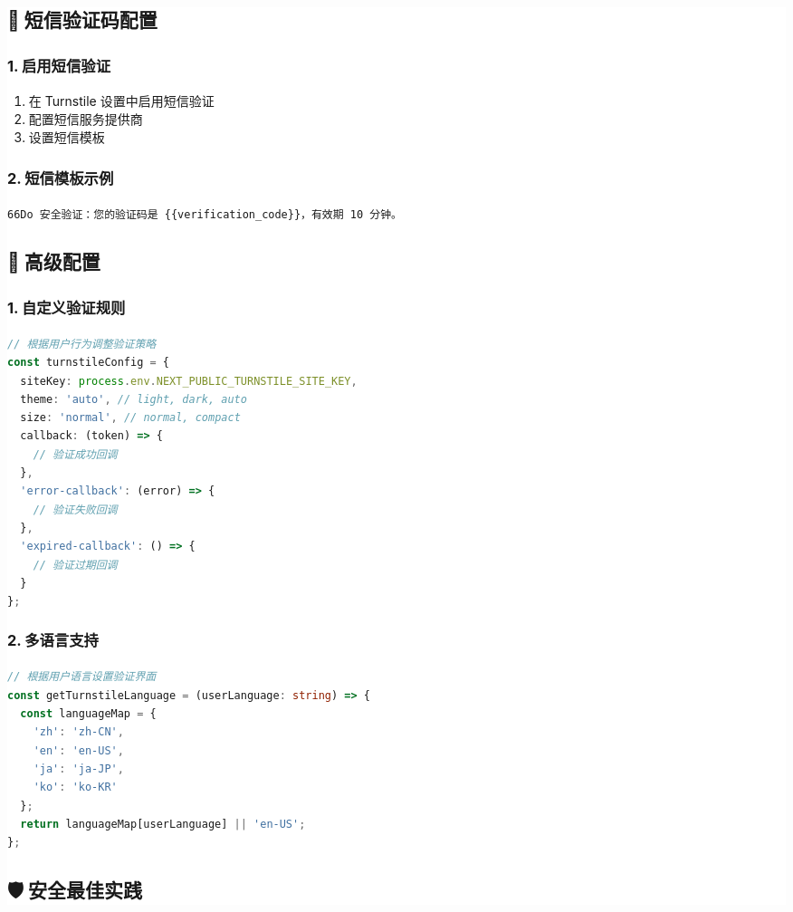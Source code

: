 ## 📱 短信验证码配置

### 1. 启用短信验证
1. 在 Turnstile 设置中启用短信验证
2. 配置短信服务提供商
3. 设置短信模板

### 2. 短信模板示例
```
66Do 安全验证：您的验证码是 {{verification_code}}，有效期 10 分钟。
```

## 🔧 高级配置

### 1. 自定义验证规则
```typescript
// 根据用户行为调整验证策略
const turnstileConfig = {
  siteKey: process.env.NEXT_PUBLIC_TURNSTILE_SITE_KEY,
  theme: 'auto', // light, dark, auto
  size: 'normal', // normal, compact
  callback: (token) => {
    // 验证成功回调
  },
  'error-callback': (error) => {
    // 验证失败回调
  },
  'expired-callback': () => {
    // 验证过期回调
  }
};
```

### 2. 多语言支持
```typescript
// 根据用户语言设置验证界面
const getTurnstileLanguage = (userLanguage: string) => {
  const languageMap = {
    'zh': 'zh-CN',
    'en': 'en-US',
    'ja': 'ja-JP',
    'ko': 'ko-KR'
  };
  return languageMap[userLanguage] || 'en-US';
};
```

## 🛡️ 安全最佳实践
